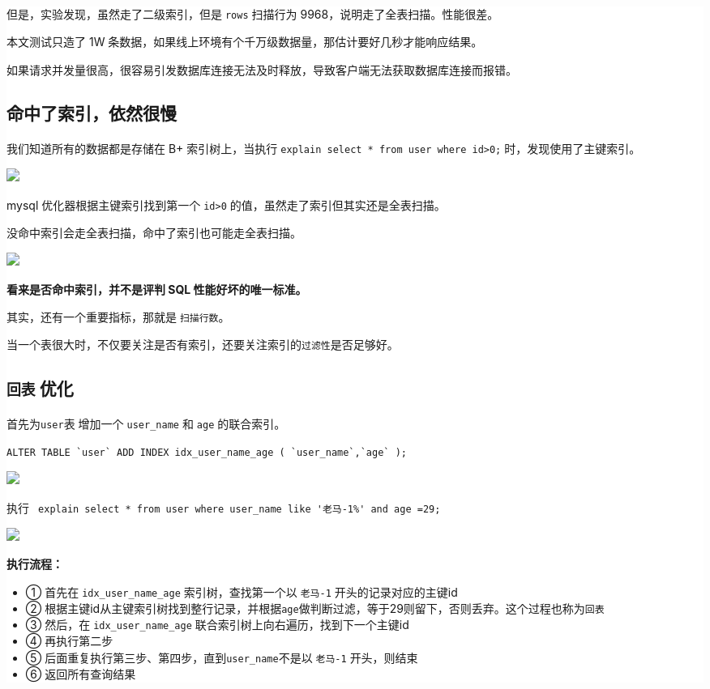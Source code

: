 
但是，实验发现，虽然走了二级索引，但是 `rows` 扫描行为 9968，说明走了全表扫描。性能很差。

本文测试只造了 1W 条数据，如果线上环境有个千万级数据量，那估计要好几秒才能响应结果。

如果请求并发量很高，很容易引发数据库连接无法及时释放，导致客户端无法获取数据库连接而报错。


## 命中了索引，依然很慢

我们知道所有的数据都是存储在 B+ 索引树上，当执行 `explain select * from user where id>0;` 时，发现使用了主键索引。

<div align="left">
    <img src="https://houbb.github.io/images/middleware/mysql/22-7.jpeg" width="800px">
</div>


mysql 优化器根据主键索引找到第一个 `id>0` 的值，虽然走了索引但其实还是全表扫描。

没命中索引会走全表扫描，命中了索引也可能走全表扫描。

<div align="left">
    <img src="https://houbb.github.io/images/middleware/mysql/22-8.jpeg" width="300px">
</div>


**看来是否命中索引，并不是评判 SQL 性能好坏的唯一标准。**

其实，还有一个重要指标，那就是 `扫描行数`。

当一个表很大时，不仅要关注是否有索引，还要关注索引的`过滤性`是否足够好。


## `回表` 优化

首先为`user`表 增加一个 `user_name` 和 `age` 的联合索引。

```
ALTER TABLE `user` ADD INDEX idx_user_name_age ( `user_name`,`age` );
```

<div align="left">
    <img src="https://houbb.github.io/images/middleware/mysql/22-9.jpeg" width="500px">
</div>


执行 ` explain select * from user where user_name like '老马-1%' and age =29;`

<div align="left">
    <img src="https://houbb.github.io/images/middleware/mysql/22-10.jpeg" width="850px">
</div>


**执行流程：**

* ① 首先在 `idx_user_name_age` 索引树，查找第一个以 `老马-1` 开头的记录对应的主键id
* ② 根据主键id从主键索引树找到整行记录，并根据`age`做判断过滤，等于29则留下，否则丢弃。这个过程也称为`回表`
* ③ 然后，在 `idx_user_name_age` 联合索引树上向右遍历，找到下一个主键id
* ④ 再执行第二步
* ⑤ 后面重复执行第三步、第四步，直到`user_name`不是以 `老马-1` 开头，则结束
* ⑥ 返回所有查询结果
